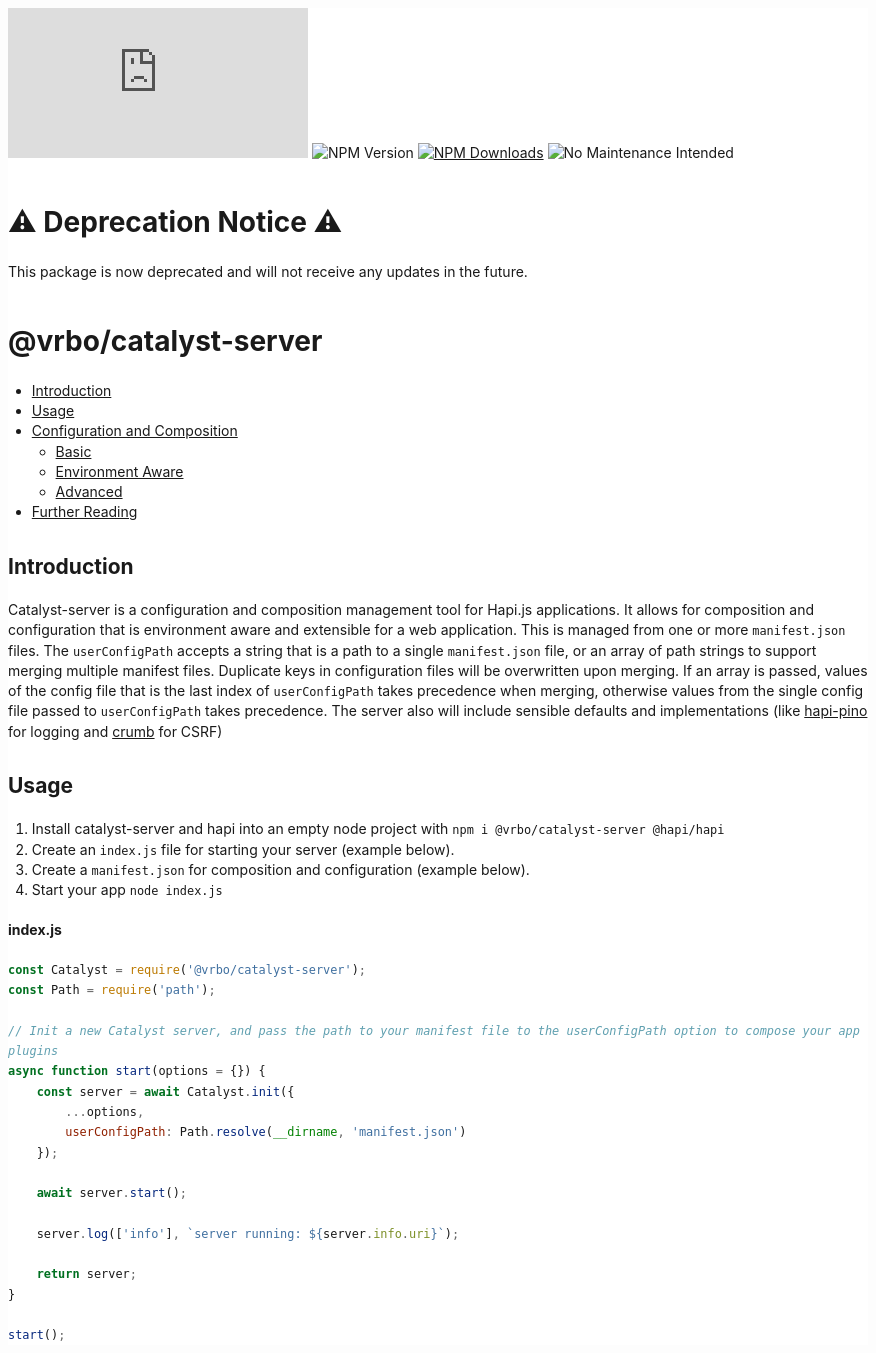 ![Node.js Version](https://img.shields.io/badge/node->=14.0.0-brightgreen.svg?longCache=true&style=flat&logo=node.js)
![NPM Version](https://img.shields.io/badge/npm->=6.0.0-brightgreen.svg?longCache=true&style=flat&logo=npm)
[![NPM Downloads](https://img.shields.io/npm/dm/@vrbo/catalyst-server.svg?style=flat-square)](https://npm-stat.com/charts.html?package=@vrbo/catalyst-server)
![No Maintenance Intended](https://img.shields.io/maintenance/no/2023.svg)

# :warning: **Deprecation Notice** :warning:
This package is now deprecated and will not receive any updates in the future.

# @vrbo/catalyst-server

* [Introduction](#introduction)
* [Usage](#usage)
* [Configuration and Composition](#configuration-and-composition)
  * [Basic](#basic)
  * [Environment Aware](#environment-aware)
  * [Advanced](#advanced)
* [Further Reading](#further-reading)

## Introduction
Catalyst-server is a configuration and composition management tool for Hapi.js applications. It allows for composition and configuration that is environment aware and extensible for a web application. This is managed from one or more `manifest.json` files. The `userConfigPath` accepts a string that is a path to a single `manifest.json` file, or an array of path strings to support merging multiple manifest files. Duplicate keys in configuration files will be overwritten upon merging. If an array is passed, values of the config file that is the last index of `userConfigPath` takes precedence when merging, otherwise values from the single config file passed to `userConfigPath` takes precedence. The server also will include sensible defaults and implementations  (like [hapi-pino](https://github.com/pinojs/hapi-pino) for logging and [crumb](https://github.com/hapijs/crumb) for CSRF)

## Usage

1. Install catalyst-server and hapi into an empty node project with `npm i @vrbo/catalyst-server @hapi/hapi`
2. Create an `index.js` file for starting your server (example below).
3. Create a `manifest.json` for composition and configuration (example below).
4. Start your app `node index.js`

#### index.js
```javascript
const Catalyst = require('@vrbo/catalyst-server');
const Path = require('path');

// Init a new Catalyst server, and pass the path to your manifest file to the userConfigPath option to compose your app plugins
async function start(options = {}) {
    const server = await Catalyst.init({
        ...options,
        userConfigPath: Path.resolve(__dirname, 'manifest.json')
    });

    await server.start();

    server.log(['info'], `server running: ${server.info.uri}`);

    return server;
}

start();
```
